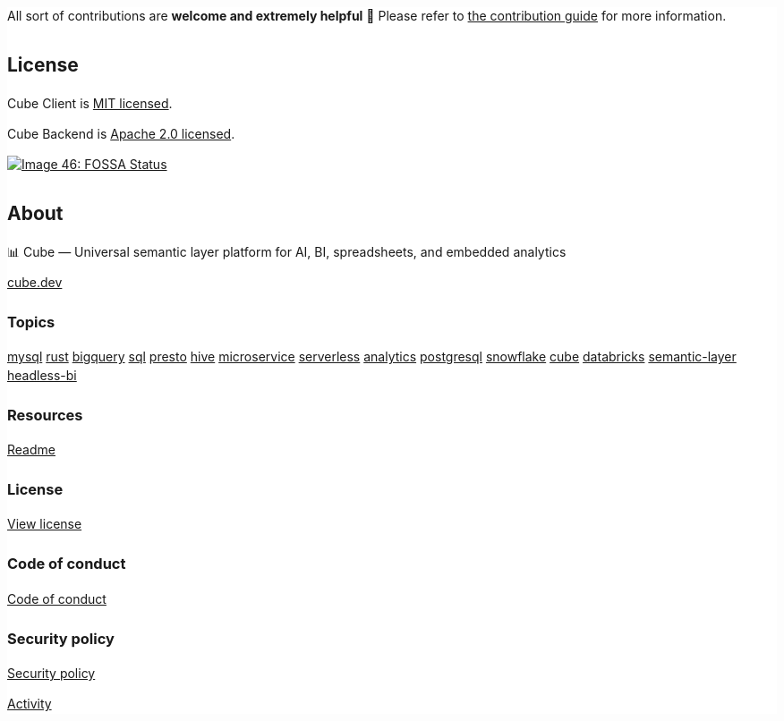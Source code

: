 All sort of contributions are **welcome and extremely helpful** 🙌 Please refer to [the contribution guide](https://github.com/cube-js/cube/blob/master/CONTRIBUTING.md) for more information.

License
-------

[](https://github.com/cube-js/cube?screenshot=true#license)

Cube Client is [MIT licensed](https://github.com/cube-js/cube/blob/master/packages/cubejs-client-core/LICENSE).

Cube Backend is [Apache 2.0 licensed](https://github.com/cube-js/cube/blob/master/packages/cubejs-server/LICENSE).

[![Image 46: FOSSA Status](https://camo.githubusercontent.com/3c8aa7ae3f024df5594399d250b1dadc4ed0bea876c9b9248d56ad09d4cbc037/68747470733a2f2f6170702e666f7373612e696f2f6170692f70726f6a656374732f6769742532426769746875622e636f6d253246637562652d6a73253246637562652e6a732e7376673f747970653d6c61726765)](https://app.fossa.io/projects/git%2Bgithub.com%2Fcube-js%2Fcube.js?ref=badge_large)

About
-----

📊 Cube — Universal semantic layer platform for AI, BI, spreadsheets, and embedded analytics

[cube.dev](https://cube.dev/ "https://cube.dev")

### Topics

[mysql](https://github.com/topics/mysql "Topic: mysql") [rust](https://github.com/topics/rust "Topic: rust") [bigquery](https://github.com/topics/bigquery "Topic: bigquery") [sql](https://github.com/topics/sql "Topic: sql") [presto](https://github.com/topics/presto "Topic: presto") [hive](https://github.com/topics/hive "Topic: hive") [microservice](https://github.com/topics/microservice "Topic: microservice") [serverless](https://github.com/topics/serverless "Topic: serverless") [analytics](https://github.com/topics/analytics "Topic: analytics") [postgresql](https://github.com/topics/postgresql "Topic: postgresql") [snowflake](https://github.com/topics/snowflake "Topic: snowflake") [cube](https://github.com/topics/cube "Topic: cube") [databricks](https://github.com/topics/databricks "Topic: databricks") [semantic-layer](https://github.com/topics/semantic-layer "Topic: semantic-layer") [headless-bi](https://github.com/topics/headless-bi "Topic: headless-bi")

### Resources

[Readme](https://github.com/cube-js/cube?screenshot=true#readme-ov-file)

### License

[View license](https://github.com/cube-js/cube?screenshot=true#License-1-ov-file)

### Code of conduct

[Code of conduct](https://github.com/cube-js/cube?screenshot=true#coc-ov-file)

### Security policy

[Security policy](https://github.com/cube-js/cube?screenshot=true#security-ov-file)

[Activity](https://github.com/cube-js/cube/activity)
